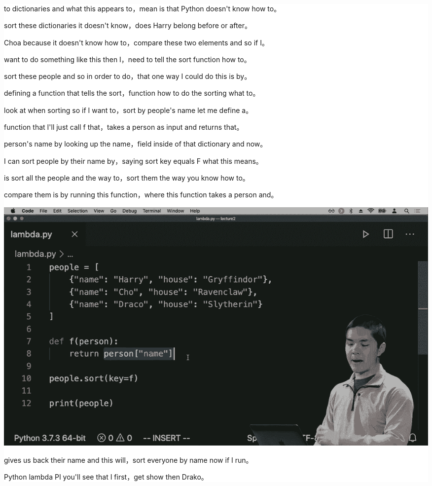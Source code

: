 to dictionaries and what this appears to，mean is that Python doesn't know how to。

sort these dictionaries it doesn't know，does Harry belong before or after。

Choa because it doesn't know how to，compare these two elements and so if I。

want to do something like this then I，need to tell the sort function how to。

sort these people and so in order to do，that one way I could do this is by。

defining a function that tells the sort，function how to do the sorting what to。

look at when sorting so if I want to，sort by people's name let me define a。

function that I'll just call f that，takes a person as input and returns that。

person's name by looking up the name，field inside of that dictionary and now。

I can sort people by their name by，saying sort key equals F what this means。

is sort all the people and the way to，sort them the way you know how to。

compare them is by running this function，where this function takes a person and。



![](img/84f93f161fd860c9cc985c69f11fc8e7_29.png)

gives us back their name and this will，sort everyone by name now if I run。

Python lambda PI you'll see that I first，get show then Drako。


